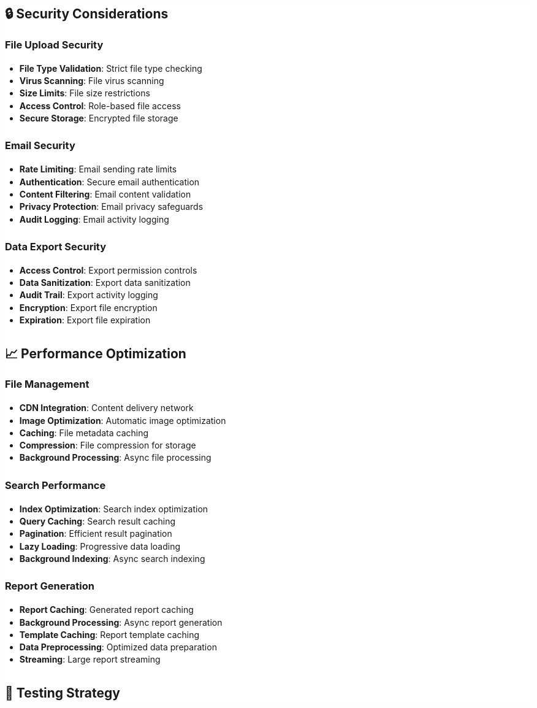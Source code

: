 ## 🔒 **Security Considerations**

### File Upload Security
- **File Type Validation**: Strict file type checking
- **Virus Scanning**: File virus scanning
- **Size Limits**: File size restrictions
- **Access Control**: Role-based file access
- **Secure Storage**: Encrypted file storage

### Email Security
- **Rate Limiting**: Email sending rate limits
- **Authentication**: Secure email authentication
- **Content Filtering**: Email content validation
- **Privacy Protection**: Email privacy safeguards
- **Audit Logging**: Email activity logging

### Data Export Security
- **Access Control**: Export permission controls
- **Data Sanitization**: Export data sanitization
- **Audit Trail**: Export activity logging
- **Encryption**: Export file encryption
- **Expiration**: Export file expiration

## 📈 **Performance Optimization**

### File Management
- **CDN Integration**: Content delivery network
- **Image Optimization**: Automatic image optimization
- **Caching**: File metadata caching
- **Compression**: File compression for storage
- **Background Processing**: Async file processing

### Search Performance
- **Index Optimization**: Search index optimization
- **Query Caching**: Search result caching
- **Pagination**: Efficient result pagination
- **Lazy Loading**: Progressive data loading
- **Background Indexing**: Async search indexing

### Report Generation
- **Report Caching**: Generated report caching
- **Background Processing**: Async report generation
- **Template Caching**: Report template caching
- **Data Preprocessing**: Optimized data preparation
- **Streaming**: Large report streaming

## 🧪 **Testing Strategy**
